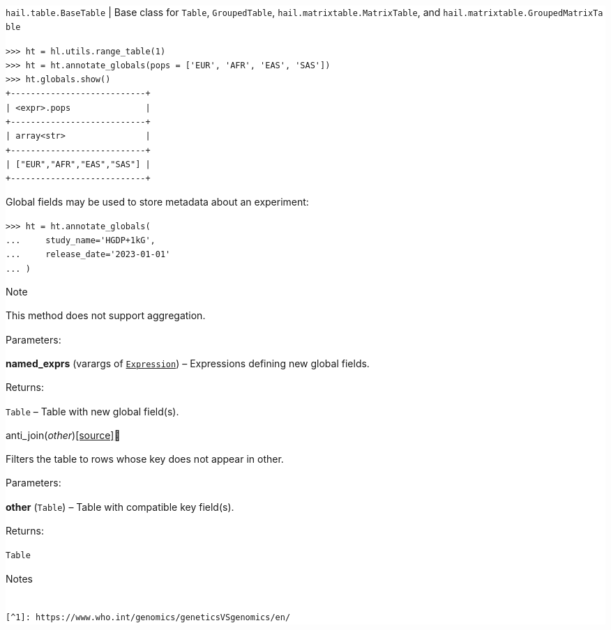 ```hail.table.BaseTable``` | Base class for ```Table```, ```GroupedTable```, ```hail.matrixtable.MatrixTable```, and ```hail.matrixtable.GroupedMatrixTable```  

    
    
    >>> ht = hl.utils.range_table(1)
    >>> ht = ht.annotate_globals(pops = ['EUR', 'AFR', 'EAS', 'SAS'])
    >>> ht.globals.show()
    +---------------------------+
    | <expr>.pops               |
    +---------------------------+
    | array<str>                |
    +---------------------------+
    | ["EUR","AFR","EAS","SAS"] |
    +---------------------------+
    

Global fields may be used to store metadata about an experiment:

    
    
    >>> ht = ht.annotate_globals(
    ...     study_name='HGDP+1kG',
    ...     release_date='2023-01-01'
    ... )
    

Note

This method does not support aggregation.

Parameters:

    

**named_exprs** (varargs of
[`Expression`](hail.expr.Expression.html#hail.expr.Expression
"hail.expr.Expression")) – Expressions defining new global fields.

Returns:

    

`Table` – Table with new global field(s).

anti_join(_other_)[[source]](_modules/hail/table.html#Table.anti_join)

    

Filters the table to rows whose key does not appear in other.

Parameters:

    

**other** (`Table`) – Table with compatible key field(s).

Returns:

    

`Table`

Notes

```

[^1]: https://www.who.int/genomics/geneticsVSgenomics/en/